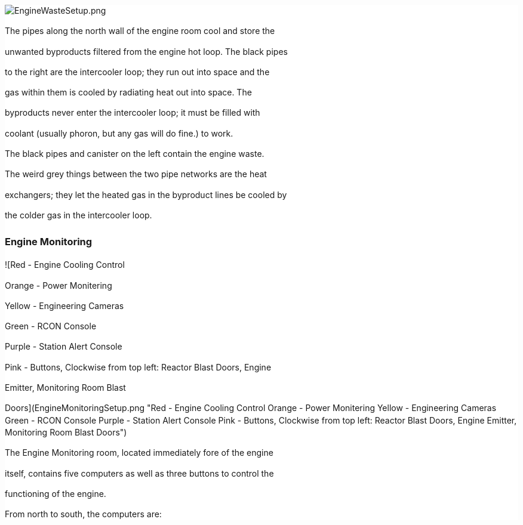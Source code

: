 

![](EngineWasteSetup.png "EngineWasteSetup.png")



The pipes along the north wall of the engine room cool and store the

unwanted byproducts filtered from the engine hot loop. The black pipes

to the right are the intercooler loop; they run out into space and the

gas within them is cooled by radiating heat out into space. The

byproducts never enter the intercooler loop; it must be filled with

coolant (usually phoron, but any gas will do fine.) to work.



The black pipes and canister on the left contain the engine waste.



The weird grey things between the two pipe networks are the heat

exchangers; they let the heated gas in the byproduct lines be cooled by

the colder gas in the intercooler loop.



### Engine Monitoring



![Red - Engine Cooling Control  

Orange - Power Monitering  

Yellow - Engineering Cameras  

Green - RCON Console  

Purple - Station Alert Console  

Pink - Buttons, Clockwise from top left: Reactor Blast Doors, Engine

Emitter, Monitoring Room Blast

Doors](EngineMonitoringSetup.png "Red - Engine Cooling Control Orange - Power Monitering Yellow - Engineering Cameras Green - RCON Console Purple - Station Alert Console Pink - Buttons, Clockwise from top left: Reactor Blast Doors, Engine Emitter, Monitoring Room Blast Doors")



The Engine Monitoring room, located immediately fore of the engine

itself, contains five computers as well as three buttons to control the

functioning of the engine.



From north to south, the computers are:


